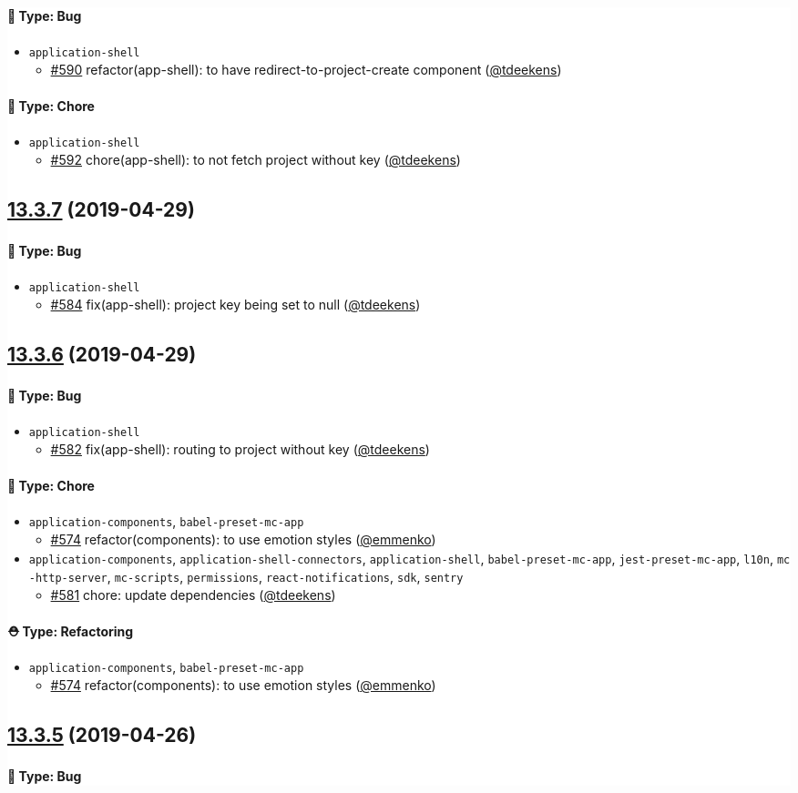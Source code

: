 #### 🐛 Type: Bug

- `application-shell`
  - [#590](https://github.com/commercetools/merchant-center-application-kit/pull/590) refactor(app-shell): to have redirect-to-project-create component ([@tdeekens](https://github.com/tdeekens))

#### 🔮 Type: Chore

- `application-shell`
  - [#592](https://github.com/commercetools/merchant-center-application-kit/pull/592) chore(app-shell): to not fetch project without key ([@tdeekens](https://github.com/tdeekens))

## [13.3.7](https://github.com/commercetools/merchant-center-application-kit/compare/v13.3.6...v13.3.7) (2019-04-29)

#### 🐛 Type: Bug

- `application-shell`
  - [#584](https://github.com/commercetools/merchant-center-application-kit/pull/584) fix(app-shell): project key being set to null ([@tdeekens](https://github.com/tdeekens))

## [13.3.6](https://github.com/commercetools/merchant-center-application-kit/compare/v13.3.5...v13.3.6) (2019-04-29)

#### 🐛 Type: Bug

- `application-shell`
  - [#582](https://github.com/commercetools/merchant-center-application-kit/pull/582) fix(app-shell): routing to project without key ([@tdeekens](https://github.com/tdeekens))

#### 🔮 Type: Chore

- `application-components`, `babel-preset-mc-app`
  - [#574](https://github.com/commercetools/merchant-center-application-kit/pull/574) refactor(components): to use emotion styles ([@emmenko](https://github.com/emmenko))
- `application-components`, `application-shell-connectors`, `application-shell`, `babel-preset-mc-app`, `jest-preset-mc-app`, `l10n`, `mc-http-server`, `mc-scripts`, `permissions`, `react-notifications`, `sdk`, `sentry`
  - [#581](https://github.com/commercetools/merchant-center-application-kit/pull/581) chore: update dependencies ([@tdeekens](https://github.com/tdeekens))

#### ⛑ Type: Refactoring

- `application-components`, `babel-preset-mc-app`
  - [#574](https://github.com/commercetools/merchant-center-application-kit/pull/574) refactor(components): to use emotion styles ([@emmenko](https://github.com/emmenko))

## [13.3.5](https://github.com/commercetools/merchant-center-application-kit/compare/v13.3.4...v13.3.5) (2019-04-26)

#### 🐛 Type: Bug
